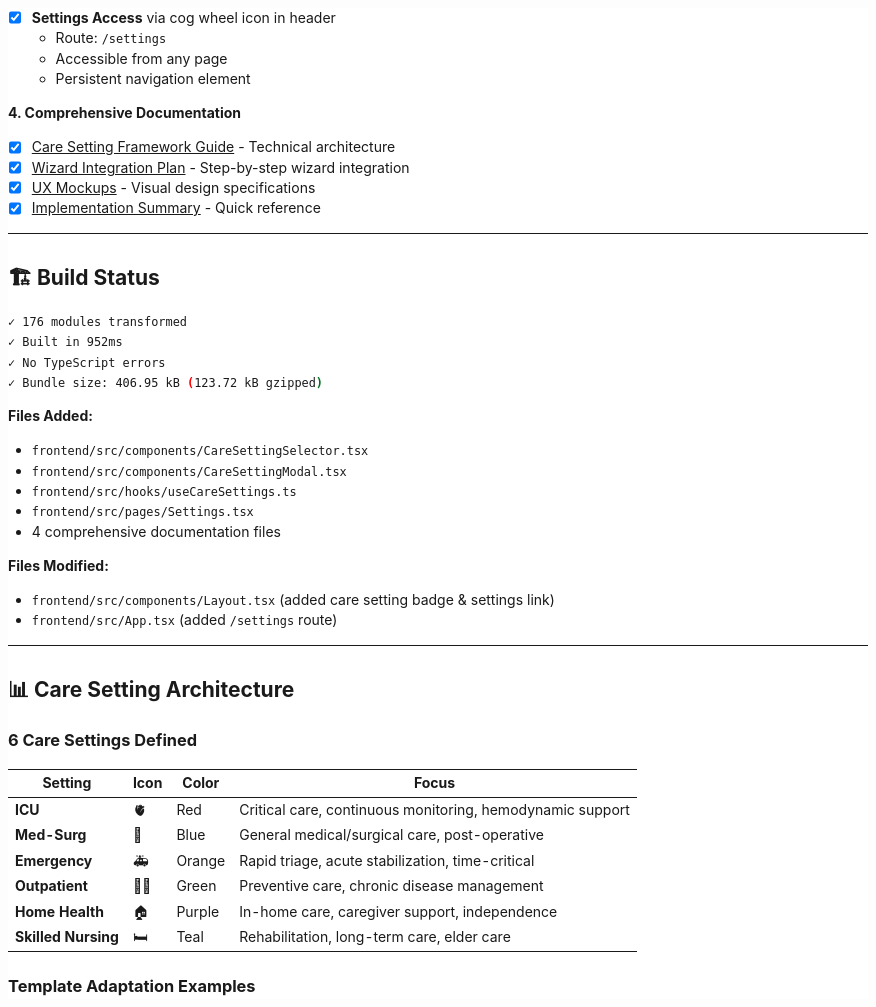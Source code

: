 - [x] **Settings Access** via cog wheel icon in header
  - Route: `/settings`
  - Accessible from any page
  - Persistent navigation element

**4. Comprehensive Documentation**
- [x] [Care Setting Framework Guide](docs/CARE_SETTING_FRAMEWORK.md) - Technical architecture
- [x] [Wizard Integration Plan](docs/WIZARD_INTEGRATION_PLAN.md) - Step-by-step wizard integration
- [x] [UX Mockups](docs/CARE_SETTING_UX_MOCKUPS.md) - Visual design specifications
- [x] [Implementation Summary](CARE_SETTING_IMPLEMENTATION_SUMMARY.md) - Quick reference

---

## 🏗️ Build Status

```bash
✓ 176 modules transformed
✓ Built in 952ms
✓ No TypeScript errors
✓ Bundle size: 406.95 kB (123.72 kB gzipped)
```

**Files Added:**
- `frontend/src/components/CareSettingSelector.tsx`
- `frontend/src/components/CareSettingModal.tsx`
- `frontend/src/hooks/useCareSettings.ts`
- `frontend/src/pages/Settings.tsx`
- 4 comprehensive documentation files

**Files Modified:**
- `frontend/src/components/Layout.tsx` (added care setting badge & settings link)
- `frontend/src/App.tsx` (added `/settings` route)

---

## 📊 Care Setting Architecture

### 6 Care Settings Defined

| Setting | Icon | Color | Focus |
|---------|------|-------|-------|
| **ICU** | 🫀 | Red | Critical care, continuous monitoring, hemodynamic support |
| **Med-Surg** | 🏥 | Blue | General medical/surgical care, post-operative |
| **Emergency** | 🚑 | Orange | Rapid triage, acute stabilization, time-critical |
| **Outpatient** | 👨‍⚕️ | Green | Preventive care, chronic disease management |
| **Home Health** | 🏠 | Purple | In-home care, caregiver support, independence |
| **Skilled Nursing** | 🛏️ | Teal | Rehabilitation, long-term care, elder care |

### Template Adaptation Examples
